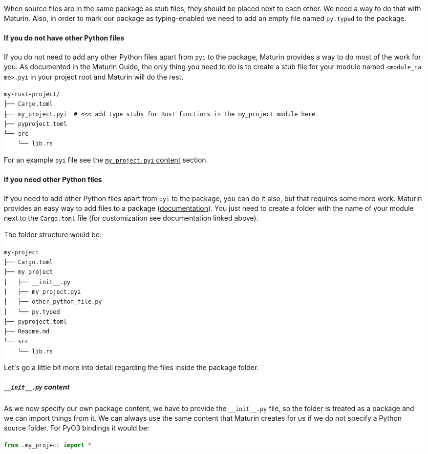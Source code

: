 When source files are in the same package as stub files, they should be placed next to each other. We need a way to do that with Maturin. Also, in order to mark our package as typing-enabled we need to add an empty file named `py.typed` to the package.

#### If you do not have other Python files

If you do not need to add any other Python files apart from `pyi` to the package, Maturin provides a way to do most of the work for you. As documented in the [Maturin Guide](https://github.com/PyO3/maturin/#mixed-rustpython-projects), the only thing you need to do is to create a stub file for your module named `<module_name>.pyi` in your project root and Maturin will do the rest.

```text
my-rust-project/
├── Cargo.toml
├── my_project.pyi  # <<< add type stubs for Rust functions in the my_project module here
├── pyproject.toml
└── src
    └── lib.rs
```

For an example `pyi` file see the [`my_project.pyi` content](#my_projectpyi-content) section.

#### If you need other Python files

If you need to add other Python files apart from `pyi` to the package, you can do it also, but that requires some more work. Maturin provides an easy way to add files to a package ([documentation](https://github.com/PyO3/maturin/blob/0dee40510083c03607834c821eea76964140a126/Readme.md#mixed-rustpython-projects)). You just need to create a folder with the name of your module next to the `Cargo.toml` file (for customization see documentation linked above).

The folder structure would be:

```text
my-project
├── Cargo.toml
├── my_project
│   ├── __init__.py
│   ├── my_project.pyi
│   ├── other_python_file.py
│   └── py.typed
├── pyproject.toml
├── Readme.md
└── src
    └── lib.rs
```

Let's go a little bit more into detail regarding the files inside the package folder.

##### `__init__.py` content

As we now specify our own package content, we have to provide the `__init__.py` file, so the folder is treated as a package and we can import things from it. We can always use the same content that Maturin creates for us if we do not specify a Python source folder. For PyO3 bindings it would be:

```python
from .my_project import *
```
